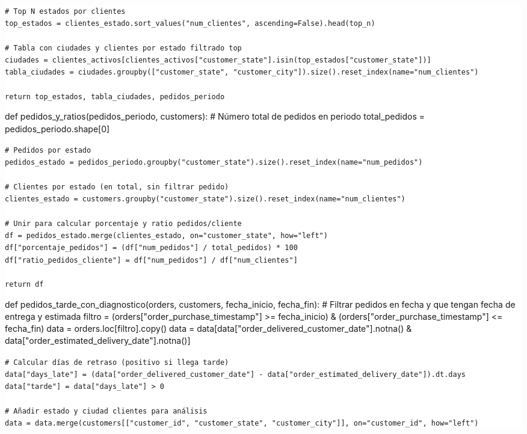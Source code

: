     # Top N estados por clientes
    top_estados = clientes_estado.sort_values("num_clientes", ascending=False).head(top_n)
    
    # Tabla con ciudades y clientes por estado filtrado top
    ciudades = clientes_activos[clientes_activos["customer_state"].isin(top_estados["customer_state"])]
    tabla_ciudades = ciudades.groupby(["customer_state", "customer_city"]).size().reset_index(name="num_clientes")
    
    return top_estados, tabla_ciudades, pedidos_periodo


def pedidos_y_ratios(pedidos_periodo, customers):
    # Número total de pedidos en periodo
    total_pedidos = pedidos_periodo.shape[0]
    
    # Pedidos por estado
    pedidos_estado = pedidos_periodo.groupby("customer_state").size().reset_index(name="num_pedidos")
    
    # Clientes por estado (en total, sin filtrar pedido)
    clientes_estado = customers.groupby("customer_state").size().reset_index(name="num_clientes")
    
    # Unir para calcular porcentaje y ratio pedidos/cliente
    df = pedidos_estado.merge(clientes_estado, on="customer_state", how="left")
    df["porcentaje_pedidos"] = (df["num_pedidos"] / total_pedidos) * 100
    df["ratio_pedidos_cliente"] = df["num_pedidos"] / df["num_clientes"]
    
    return df


def pedidos_tarde_con_diagnostico(orders, customers, fecha_inicio, fecha_fin):
    # Filtrar pedidos en fecha y que tengan fecha de entrega y estimada
    filtro = (orders["order_purchase_timestamp"] >= fecha_inicio) & (orders["order_purchase_timestamp"] <= fecha_fin)
    data = orders.loc[filtro].copy()
    data = data[data["order_delivered_customer_date"].notna() & data["order_estimated_delivery_date"].notna()]
    
    # Calcular días de retraso (positivo si llega tarde)
    data["days_late"] = (data["order_delivered_customer_date"] - data["order_estimated_delivery_date"]).dt.days
    data["tarde"] = data["days_late"] > 0
    
    # Añadir estado y ciudad clientes para análisis
    data = data.merge(customers[["customer_id", "customer_state", "customer_city"]], on="customer_id", how="left")
    